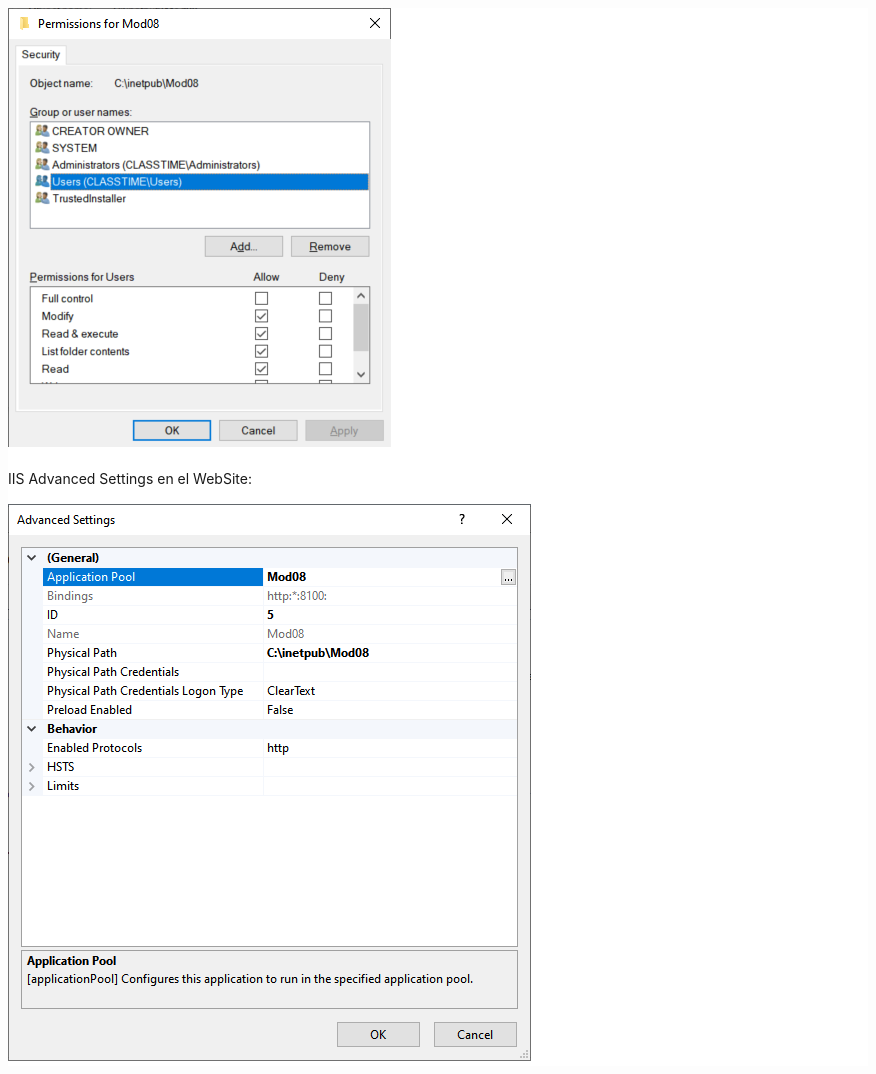 ![](img/Mod08Permisions.png)

IIS Advanced Settings en el WebSite:

![](img/iisadvancedsettings.png)
